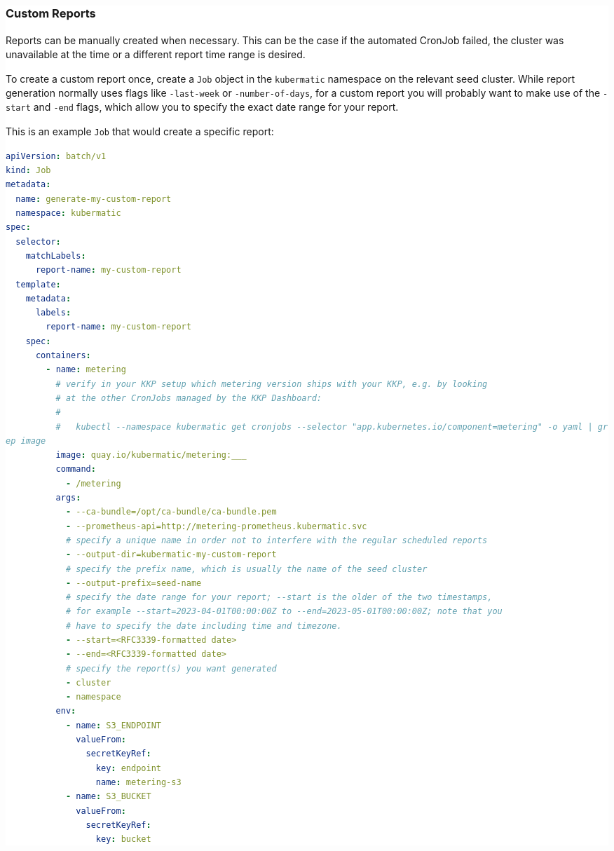 ### Custom Reports

Reports can be manually created when necessary. This can be the case if the automated CronJob failed,
the cluster was unavailable at the time or a different report time range is desired.

To create a custom report once, create a `Job` object in the `kubermatic` namespace on the relevant
seed cluster. While report generation normally uses flags like `-last-week` or `-number-of-days`, for
a custom report you will probably want to make use of the `-start` and `-end` flags, which allow you
to specify the exact date range for your report.

This is an example `Job` that would create a specific report:

```yaml
apiVersion: batch/v1
kind: Job
metadata:
  name: generate-my-custom-report
  namespace: kubermatic
spec:
  selector:
    matchLabels:
      report-name: my-custom-report
  template:
    metadata:
      labels:
        report-name: my-custom-report
    spec:
      containers:
        - name: metering
          # verify in your KKP setup which metering version ships with your KKP, e.g. by looking
          # at the other CronJobs managed by the KKP Dashboard:
          #
          #   kubectl --namespace kubermatic get cronjobs --selector "app.kubernetes.io/component=metering" -o yaml | grep image
          image: quay.io/kubermatic/metering:___
          command:
            - /metering
          args:
            - --ca-bundle=/opt/ca-bundle/ca-bundle.pem
            - --prometheus-api=http://metering-prometheus.kubermatic.svc
            # specify a unique name in order not to interfere with the regular scheduled reports
            - --output-dir=kubermatic-my-custom-report
            # specify the prefix name, which is usually the name of the seed cluster
            - --output-prefix=seed-name
            # specify the date range for your report; --start is the older of the two timestamps,
            # for example --start=2023-04-01T00:00:00Z to --end=2023-05-01T00:00:00Z; note that you
            # have to specify the date including time and timezone.
            - --start=<RFC3339-formatted date>
            - --end=<RFC3339-formatted date>
            # specify the report(s) you want generated
            - cluster
            - namespace
          env:
            - name: S3_ENDPOINT
              valueFrom:
                secretKeyRef:
                  key: endpoint
                  name: metering-s3
            - name: S3_BUCKET
              valueFrom:
                secretKeyRef:
                  key: bucket
```